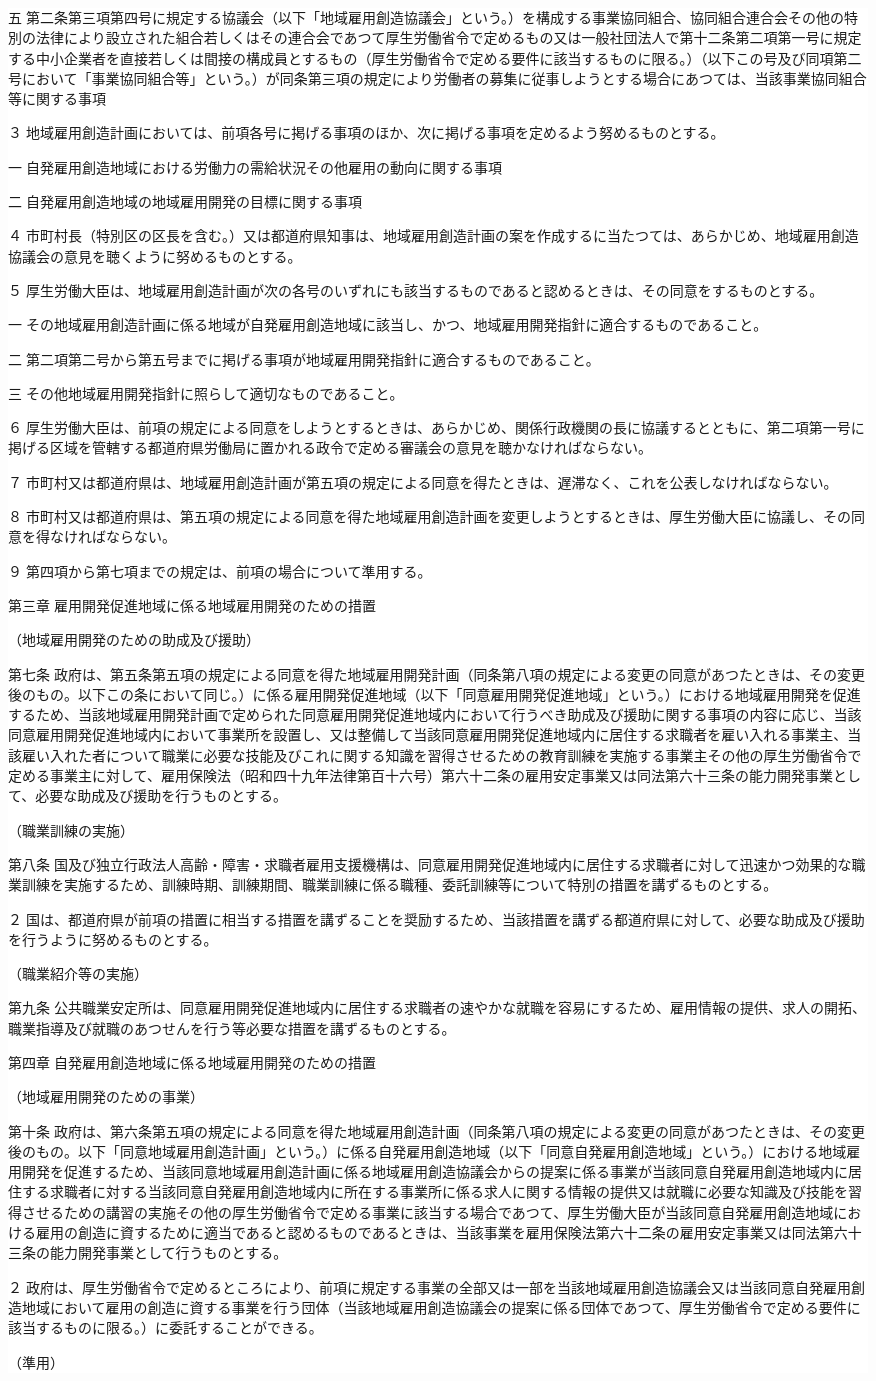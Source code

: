 五 第二条第三項第四号に規定する協議会（以下「地域雇用創造協議会」という。）を構成する事業協同組合、協同組合連合会その他の特別の法律により設立された組合若しくはその連合会であつて厚生労働省令で定めるもの又は一般社団法人で第十二条第二項第一号に規定する中小企業者を直接若しくは間接の構成員とするもの（厚生労働省令で定める要件に該当するものに限る。）（以下この号及び同項第二号において「事業協同組合等」という。）が同条第三項の規定により労働者の募集に従事しようとする場合にあつては、当該事業協同組合等に関する事項

３ 地域雇用創造計画においては、前項各号に掲げる事項のほか、次に掲げる事項を定めるよう努めるものとする。

一 自発雇用創造地域における労働力の需給状況その他雇用の動向に関する事項

二 自発雇用創造地域の地域雇用開発の目標に関する事項

４ 市町村長（特別区の区長を含む。）又は都道府県知事は、地域雇用創造計画の案を作成するに当たつては、あらかじめ、地域雇用創造協議会の意見を聴くように努めるものとする。

５ 厚生労働大臣は、地域雇用創造計画が次の各号のいずれにも該当するものであると認めるときは、その同意をするものとする。

一 その地域雇用創造計画に係る地域が自発雇用創造地域に該当し、かつ、地域雇用開発指針に適合するものであること。

二 第二項第二号から第五号までに掲げる事項が地域雇用開発指針に適合するものであること。

三 その他地域雇用開発指針に照らして適切なものであること。

６ 厚生労働大臣は、前項の規定による同意をしようとするときは、あらかじめ、関係行政機関の長に協議するとともに、第二項第一号に掲げる区域を管轄する都道府県労働局に置かれる政令で定める審議会の意見を聴かなければならない。

７ 市町村又は都道府県は、地域雇用創造計画が第五項の規定による同意を得たときは、遅滞なく、これを公表しなければならない。

８ 市町村又は都道府県は、第五項の規定による同意を得た地域雇用創造計画を変更しようとするときは、厚生労働大臣に協議し、その同意を得なければならない。

９ 第四項から第七項までの規定は、前項の場合について準用する。

第三章 雇用開発促進地域に係る地域雇用開発のための措置

（地域雇用開発のための助成及び援助）

第七条 政府は、第五条第五項の規定による同意を得た地域雇用開発計画（同条第八項の規定による変更の同意があつたときは、その変更後のもの。以下この条において同じ。）に係る雇用開発促進地域（以下「同意雇用開発促進地域」という。）における地域雇用開発を促進するため、当該地域雇用開発計画で定められた同意雇用開発促進地域内において行うべき助成及び援助に関する事項の内容に応じ、当該同意雇用開発促進地域内において事業所を設置し、又は整備して当該同意雇用開発促進地域内に居住する求職者を雇い入れる事業主、当該雇い入れた者について職業に必要な技能及びこれに関する知識を習得させるための教育訓練を実施する事業主その他の厚生労働省令で定める事業主に対して、雇用保険法（昭和四十九年法律第百十六号）第六十二条の雇用安定事業又は同法第六十三条の能力開発事業として、必要な助成及び援助を行うものとする。

（職業訓練の実施）

第八条 国及び独立行政法人高齢・障害・求職者雇用支援機構は、同意雇用開発促進地域内に居住する求職者に対して迅速かつ効果的な職業訓練を実施するため、訓練時期、訓練期間、職業訓練に係る職種、委託訓練等について特別の措置を講ずるものとする。

２ 国は、都道府県が前項の措置に相当する措置を講ずることを奨励するため、当該措置を講ずる都道府県に対して、必要な助成及び援助を行うように努めるものとする。

（職業紹介等の実施）

第九条 公共職業安定所は、同意雇用開発促進地域内に居住する求職者の速やかな就職を容易にするため、雇用情報の提供、求人の開拓、職業指導及び就職のあつせんを行う等必要な措置を講ずるものとする。

第四章 自発雇用創造地域に係る地域雇用開発のための措置

（地域雇用開発のための事業）

第十条 政府は、第六条第五項の規定による同意を得た地域雇用創造計画（同条第八項の規定による変更の同意があつたときは、その変更後のもの。以下「同意地域雇用創造計画」という。）に係る自発雇用創造地域（以下「同意自発雇用創造地域」という。）における地域雇用開発を促進するため、当該同意地域雇用創造計画に係る地域雇用創造協議会からの提案に係る事業が当該同意自発雇用創造地域内に居住する求職者に対する当該同意自発雇用創造地域内に所在する事業所に係る求人に関する情報の提供又は就職に必要な知識及び技能を習得させるための講習の実施その他の厚生労働省令で定める事業に該当する場合であつて、厚生労働大臣が当該同意自発雇用創造地域における雇用の創造に資するために適当であると認めるものであるときは、当該事業を雇用保険法第六十二条の雇用安定事業又は同法第六十三条の能力開発事業として行うものとする。

２ 政府は、厚生労働省令で定めるところにより、前項に規定する事業の全部又は一部を当該地域雇用創造協議会又は当該同意自発雇用創造地域において雇用の創造に資する事業を行う団体（当該地域雇用創造協議会の提案に係る団体であつて、厚生労働省令で定める要件に該当するものに限る。）に委託することができる。

（準用）
